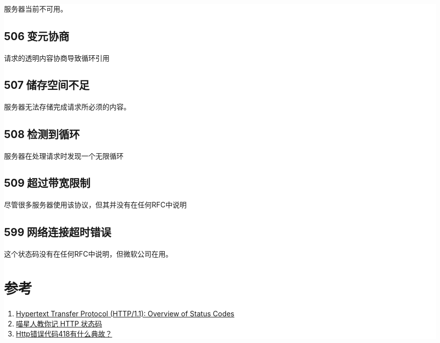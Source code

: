 服务器当前不可用。

## 506 变元协商

请求的透明内容协商导致循环引用

## 507 储存空间不足

服务器无法存储完成请求所必须的内容。

## 508 检测到循环

服务器在处理请求时发现一个无限循环

## 509 超过带宽限制

尽管很多服务器使用该协议，但其并没有在任何RFC中说明

## 599 网络连接超时错误

这个状态码没有在任何RFC中说明，但微软公司在用。

# 参考

1. [Hypertext Transfer Protocol (HTTP/1.1): Overview of Status Codes](https://tools.ietf.org/html/rfc7231#section-6.1)
2. [喵星人教你记 HTTP 状态码](http://blog.jobbole.com/88450/)
3. [Http错误代码418有什么典故？](https://www.zhihu.com/question/41318710/answer/90500171)